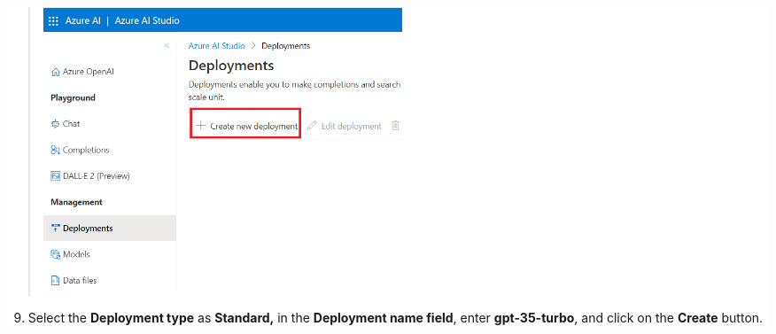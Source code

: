 > <img src="./media/image72.png" style="width:4.24432in;height:3.35078in"
> alt="A screenshot of a computer Description automatically generated" />

9.  Select the **Deployment type** as **Standard,** in the **Deployment
    name field**, enter **gpt-35-turbo**, and click on the **Create**
    button. 
